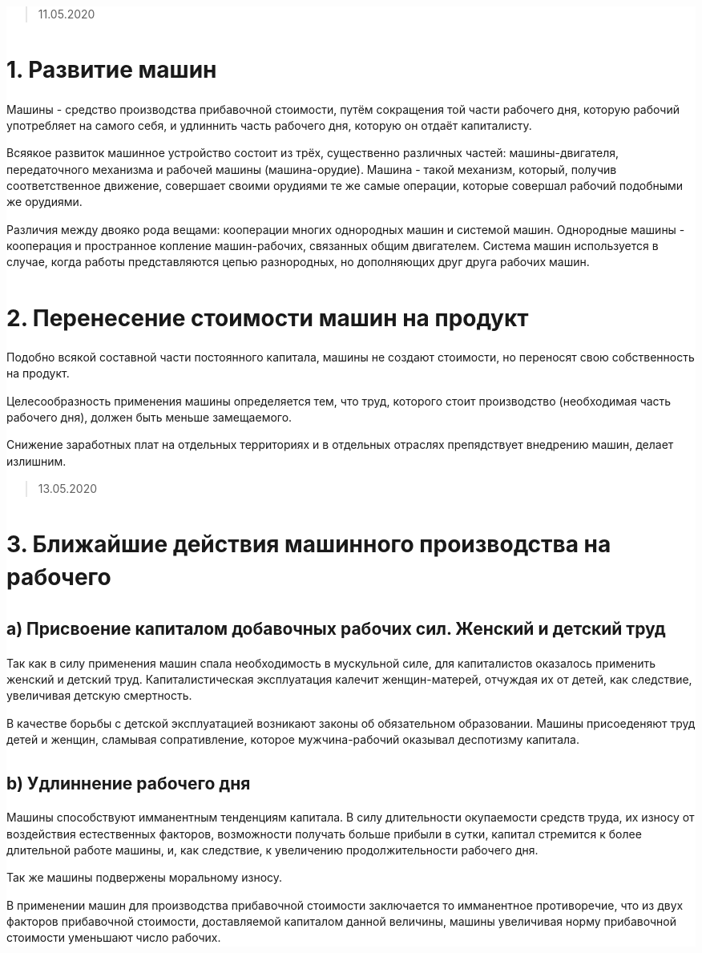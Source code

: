 > 11.05.2020
# 1. Развитие машин
Машины - средство производства прибавочной стоимости, путём сокращения той части рабочего дня, которую рабочий употребляет на самого себя, и удлиннить часть рабочего дня, которую он отдаёт капиталисту.

Всяякое развиток машинное устройство состоит из трёх, существенно различных частей: машины-двигателя, передаточного механизма и рабочей машины (машина-орудие). Машина - такой механизм, который, получив соответственное движение, совершает своими орудиями те же самые операции, которые совершал рабочий подобными же орудиями.

Различия между двояко рода вещами: кооперации многих однородных машин и системой машин. Однородные машины - кооперация и пространное копление машин-рабочих, связанных общим двигателем. Система машин используется в случае, когда работы представляются цепью разнородных, но дополняющих друг друга рабочих машин.

# 2. Перенесение стоимости машин на продукт
Подобно всякой составной части постоянного капитала, машины не создают стоимости, но переносят свою собственность на продукт.

Целесообразность применения машины определяется тем, что труд, которого стоит производство (необходимая часть рабочего дня), должен быть меньше замещаемого.

Снижение заработных плат на отдельных территориях и в отдельных отраслях препядствует внедрению машин, делает излишним.

> 13.05.2020
# 3. Ближайшие действия машинного производства на рабочего
## a) Присвоение капиталом добавочных рабочих сил. Женский и детский труд
Так как в силу применения машин спала необходимость в мускульной силе, для капиталистов оказалось применить женский и детский труд. Капиталистическая эксплуатация калечит женщин-матерей, отчуждая их от детей, как следствие, увеличивая детскую смертность.

В качестве борьбы с детской эксплуатацией возникают законы об обязательном образовании. Машины присоеденяют труд детей и женщин, сламывая сопративление, которое мужчина-рабочий оказывал деспотизму капитала.

## b) Удлиннение рабочего дня
Машины способствуют имманентным тенденциям капитала. В силу длительности окупаемости средств труда, их износу от воздействия естественных факторов, возможности получать больше прибыли в сутки, капитал стремится к более длительной работе машины, и, как следствие, к увеличению продолжительности рабочего дня.

Так же машины подвержены моральному износу.

В применении машин для производства прибавочной стоимости заключается то имманентное противоречие, что из двух факторов прибавочной стоимости, доставляемой капиталом данной величины, машины увеличивая норму прибавочной стоимости уменьшают число рабочих.

